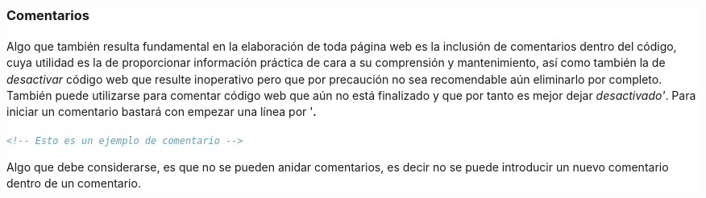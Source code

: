 ### Comentarios

Algo que también resulta fundamental en la elaboración de toda página web es la inclusión de comentarios dentro del código, cuya utilidad es la de proporcionar información práctica de cara a su comprensión y mantenimiento, así como también la de _desactivar_ código web que resulte inoperativo pero que por precaución no sea recomendable aún eliminarlo por completo. También puede utilizarse para comentar código web que aún no está finalizado y que por tanto es mejor dejar _desactivado'_. Para iniciar un comentario bastará con empezar una línea por '_**.**_

```html
<!-- Esto es un ejemplo de comentario -->
```

Algo que debe considerarse, es que no se pueden anidar comentarios, es decir no se puede introducir un nuevo comentario dentro de un comentario.
